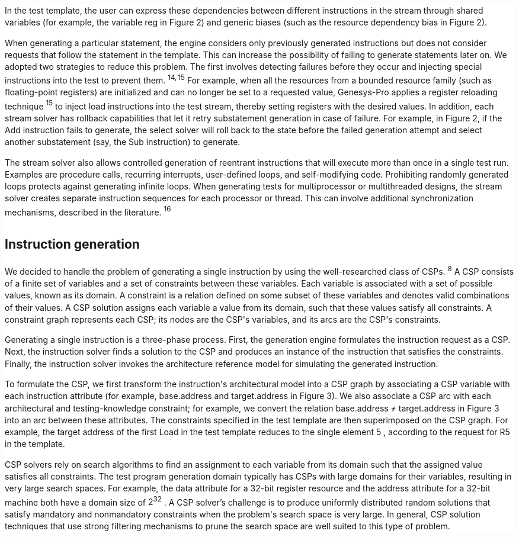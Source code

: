 In the test template, the user can express these dependencies between different instructions in the stream through shared variables (for example, the variable reg in Figure 2) and generic biases (such as the resource dependency bias in Figure 2).

When generating a particular statement, the engine considers only previously generated instructions but does not consider requests that follow the statement in the template. This can increase the possibility of failing to generate statements later on. We adopted two strategies to reduce this problem. The first involves detecting failures before they occur and injecting special instructions into the test to prevent them. ${}^{{14},{15}}$ For example, when all the resources from a bounded resource family (such as floating-point registers) are initialized and can no longer be set to a requested value, Genesys-Pro applies a register reloading technique ${}^{15}$ to inject load instructions into the test stream, thereby setting registers with the desired values. In addition, each stream solver has rollback capabilities that let it retry substatement generation in case of failure. For example, in Figure 2, if the Add instruction fails to generate, the select solver will roll back to the state before the failed generation attempt and select another substatement (say, the Sub instruction) to generate.

The stream solver also allows controlled generation of reentrant instructions that will execute more than once in a single test run. Examples are procedure calls, recurring interrupts, user-defined loops, and self-modifying code. Prohibiting randomly generated loops protects against generating infinite loops. When generating tests for multiprocessor or multithreaded designs, the stream solver creates separate instruction sequences for each processor or thread. This can involve additional synchronization mechanisms, described in the literature. ${}^{16}$

## Instruction generation

We decided to handle the problem of generating a single instruction by using the well-researched class of CSPs. ${}^{8}$ A CSP consists of a finite set of variables and a set of constraints between these variables. Each variable is associated with a set of possible values, known as its domain. A constraint is a relation defined on some subset of these variables and denotes valid combinations of their values. A CSP solution assigns each variable a value from its domain, such that these values satisfy all constraints. A constraint graph represents each CSP; its nodes are the CSP's variables, and its arcs are the CSP's constraints.

Generating a single instruction is a three-phase process. First, the generation engine formulates the instruction request as a CSP. Next, the instruction solver finds a solution to the CSP and produces an instance of the instruction that satisfies the constraints. Finally, the instruction solver invokes the architecture reference model for simulating the generated instruction.

To formulate the CSP, we first transform the instruction's architectural model into a CSP graph by associating a CSP variable with each instruction attribute (for example, base.address and target.address in Figure 3). We also associate a CSP arc with each architectural and testing-knowledge constraint; for example, we convert the relation base.address $\neq$ target.address in Figure 3 into an arc between these attributes. The constraints specified in the test template are then superimposed on the CSP graph. For example, the target address of the first Load in the test template reduces to the single element 5 , according to the request for R5 in the template.

CSP solvers rely on search algorithms to find an assignment to each variable from its domain such that the assigned value satisfies all constraints. The test program generation domain typically has CSPs with large domains for their variables, resulting in very large search spaces. For example, the data attribute for a 32-bit register resource and the address attribute for a 32-bit machine both have a domain size of ${2}^{32}$ . A CSP solver’s challenge is to produce uniformly distributed random solutions that satisfy mandatory and nonmandatory constraints when the problem's search space is very large. In general, CSP solution techniques that use strong filtering mechanisms to prune the search space are well suited to this type of problem.
